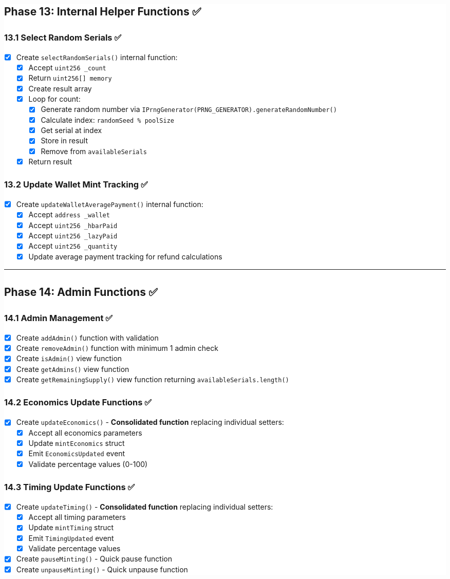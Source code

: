 
## Phase 13: Internal Helper Functions ✅

### 13.1 Select Random Serials ✅
- [x] Create `selectRandomSerials()` internal function:
  - [x] Accept `uint256 _count`
  - [x] Return `uint256[] memory`
  - [x] Create result array
  - [x] Loop for count:
    - [x] Generate random number via `IPrngGenerator(PRNG_GENERATOR).generateRandomNumber()`
    - [x] Calculate index: `randomSeed % poolSize`
    - [x] Get serial at index
    - [x] Store in result
    - [x] Remove from `availableSerials`
  - [x] Return result

### 13.2 Update Wallet Mint Tracking ✅
- [x] Create `updateWalletAveragePayment()` internal function:
  - [x] Accept `address _wallet`
  - [x] Accept `uint256 _hbarPaid`
  - [x] Accept `uint256 _lazyPaid`
  - [x] Accept `uint256 _quantity`
  - [x] Update average payment tracking for refund calculations

---

## Phase 14: Admin Functions ✅

### 14.1 Admin Management ✅
- [x] Create `addAdmin()` function with validation
- [x] Create `removeAdmin()` function with minimum 1 admin check
- [x] Create `isAdmin()` view function
- [x] Create `getAdmins()` view function
- [x] Create `getRemainingSupply()` view function returning `availableSerials.length()`

### 14.2 Economics Update Functions ✅
- [x] Create `updateEconomics()` - **Consolidated function** replacing individual setters:
  - [x] Accept all economics parameters
  - [x] Update `mintEconomics` struct
  - [x] Emit `EconomicsUpdated` event
  - [x] Validate percentage values (0-100)

### 14.3 Timing Update Functions ✅
- [x] Create `updateTiming()` - **Consolidated function** replacing individual setters:
  - [x] Accept all timing parameters
  - [x] Update `mintTiming` struct
  - [x] Emit `TimingUpdated` event
  - [x] Validate percentage values
- [x] Create `pauseMinting()` - Quick pause function
- [x] Create `unpauseMinting()` - Quick unpause function
